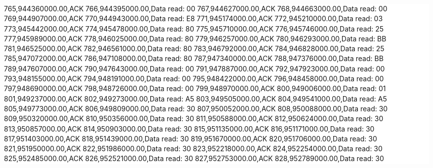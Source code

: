765,944360000.00,ACK
766,944395000.00,Data read: 00
767,944627000.00,ACK
768,944663000.00,Data read: 00
769,944907000.00,ACK
770,944943000.00,Data read: E8
771,945174000.00,ACK
772,945210000.00,Data read: 03
773,945442000.00,ACK
774,945478000.00,Data read: 80
775,945710000.00,ACK
776,945746000.00,Data read: 25
777,945989000.00,ACK
778,946025000.00,Data read: 80
779,946257000.00,ACK
780,946293000.00,Data read: BB
781,946525000.00,ACK
782,946561000.00,Data read: 80
783,946792000.00,ACK
784,946828000.00,Data read: 25
785,947072000.00,ACK
786,947108000.00,Data read: 80
787,947340000.00,ACK
788,947376000.00,Data read: BB
789,947607000.00,ACK
790,947643000.00,Data read: 00
791,947887000.00,ACK
792,947923000.00,Data read: 00
793,948155000.00,ACK
794,948191000.00,Data read: 00
795,948422000.00,ACK
796,948458000.00,Data read: 00
797,948690000.00,ACK
798,948726000.00,Data read: 00
799,948970000.00,ACK
800,949006000.00,Data read: 01
801,949237000.00,ACK
802,949273000.00,Data read: A5
803,949505000.00,ACK
804,949541000.00,Data read: A5
805,949773000.00,ACK
806,949809000.00,Data read: 30
807,950052000.00,ACK
808,950088000.00,Data read: 30
809,950320000.00,ACK
810,950356000.00,Data read: 30
811,950588000.00,ACK
812,950624000.00,Data read: 30
813,950857000.00,ACK
814,950903000.00,Data read: 30
815,951135000.00,ACK
816,951171000.00,Data read: 30
817,951403000.00,ACK
818,951439000.00,Data read: 30
819,951670000.00,ACK
820,951706000.00,Data read: 30
821,951950000.00,ACK
822,951986000.00,Data read: 30
823,952218000.00,ACK
824,952254000.00,Data read: 30
825,952485000.00,ACK
826,952521000.00,Data read: 30
827,952753000.00,ACK
828,952789000.00,Data read: 30